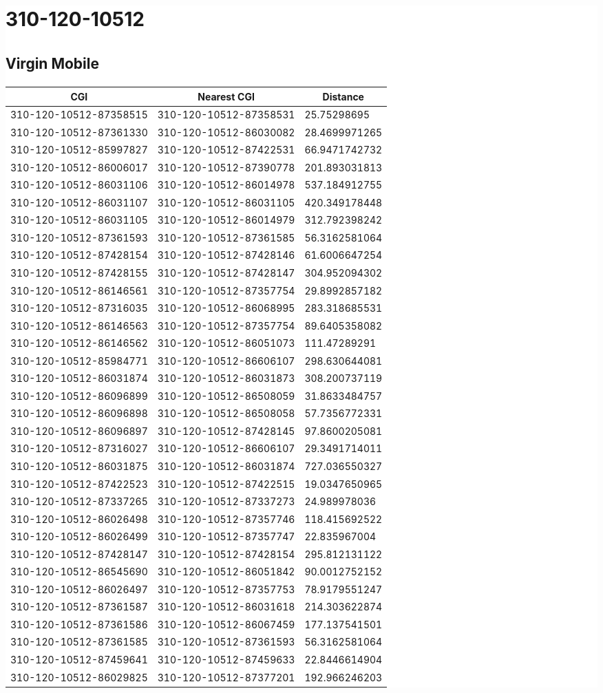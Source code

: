# 310-120-10512
## Virgin Mobile


| CGI | Nearest CGI | Distance |
|-----|-------------|----------|
| 310-120-10512-87358515 | 310-120-10512-87358531 | 25.75298695 |
| 310-120-10512-87361330 | 310-120-10512-86030082 | 28.4699971265 |
| 310-120-10512-85997827 | 310-120-10512-87422531 | 66.9471742732 |
| 310-120-10512-86006017 | 310-120-10512-87390778 | 201.893031813 |
| 310-120-10512-86031106 | 310-120-10512-86014978 | 537.184912755 |
| 310-120-10512-86031107 | 310-120-10512-86031105 | 420.349178448 |
| 310-120-10512-86031105 | 310-120-10512-86014979 | 312.792398242 |
| 310-120-10512-87361593 | 310-120-10512-87361585 | 56.3162581064 |
| 310-120-10512-87428154 | 310-120-10512-87428146 | 61.6006647254 |
| 310-120-10512-87428155 | 310-120-10512-87428147 | 304.952094302 |
| 310-120-10512-86146561 | 310-120-10512-87357754 | 29.8992857182 |
| 310-120-10512-87316035 | 310-120-10512-86068995 | 283.318685531 |
| 310-120-10512-86146563 | 310-120-10512-87357754 | 89.6405358082 |
| 310-120-10512-86146562 | 310-120-10512-86051073 | 111.47289291 |
| 310-120-10512-85984771 | 310-120-10512-86606107 | 298.630644081 |
| 310-120-10512-86031874 | 310-120-10512-86031873 | 308.200737119 |
| 310-120-10512-86096899 | 310-120-10512-86508059 | 31.8633484757 |
| 310-120-10512-86096898 | 310-120-10512-86508058 | 57.7356772331 |
| 310-120-10512-86096897 | 310-120-10512-87428145 | 97.8600205081 |
| 310-120-10512-87316027 | 310-120-10512-86606107 | 29.3491714011 |
| 310-120-10512-86031875 | 310-120-10512-86031874 | 727.036550327 |
| 310-120-10512-87422523 | 310-120-10512-87422515 | 19.0347650965 |
| 310-120-10512-87337265 | 310-120-10512-87337273 | 24.989978036 |
| 310-120-10512-86026498 | 310-120-10512-87357746 | 118.415692522 |
| 310-120-10512-86026499 | 310-120-10512-87357747 | 22.835967004 |
| 310-120-10512-87428147 | 310-120-10512-87428154 | 295.812131122 |
| 310-120-10512-86545690 | 310-120-10512-86051842 | 90.0012752152 |
| 310-120-10512-86026497 | 310-120-10512-87357753 | 78.9179551247 |
| 310-120-10512-87361587 | 310-120-10512-86031618 | 214.303622874 |
| 310-120-10512-87361586 | 310-120-10512-86067459 | 177.137541501 |
| 310-120-10512-87361585 | 310-120-10512-87361593 | 56.3162581064 |
| 310-120-10512-87459641 | 310-120-10512-87459633 | 22.8446614904 |
| 310-120-10512-86029825 | 310-120-10512-87377201 | 192.966246203 |